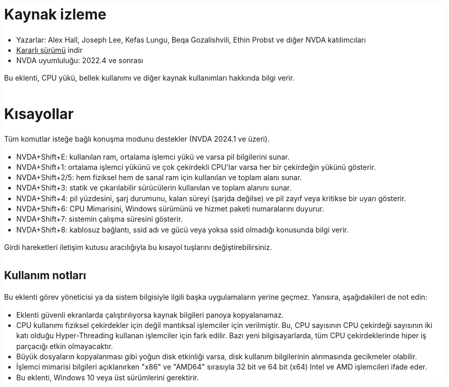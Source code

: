 # Kaynak izleme #

* Yazarlar: Alex Hall, Joseph Lee, Kefas Lungu, Beqa Gozalishvili, Ethin
  Probst ve diğer NVDA katılımcıları
* [Kararlı sürümü][1] indir
* NVDA uyumluluğu: 2022.4 ve sonrası

Bu eklenti, CPU yükü, bellek kullanımı ve diğer kaynak kullanımları hakkında
bilgi verir.

# Kısayollar

Tüm komutlar isteğe bağlı konuşma modunu destekler (NVDA 2024.1 ve üzeri).

* NVDA+Shift+E: kullanılan ram, ortalama işlemci yükü ve varsa pil
  bilgilerini sunar.
* NVDA+Shift+1: ortalama işlemci yükünü ve çok çekirdekli CPU'lar varsa her
  bir çekirdeğin yükünü gösterir.
* NVDA+Shift+2/5: hem fiziksel hem de sanal ram için kullanılan ve toplam
  alanı sunar.
* NVDA+Shift+3: statik ve çıkarılabilir sürücülerin kullanılan ve toplam
  alanını sunar.
* NVDA+Shift+4: pil yüzdesini, şarj durumunu, kalan süreyi (şarjda değilse)
  ve pil zayıf veya kritikse bir uyarı gösterir.
* NVDA+Shift+6: CPU Mimarisini,  Windows sürümünü ve hizmet paketi
  numaralarını duyurur.
* NVDA+Shift+7: sistemin çalışma süresini gösterir.
* NVDA+Shift+8: kablosuz bağlantı, ssid adı ve gücü veya yoksa ssid olmadığı
  konusunda bilgi verir.

Girdi hareketleri iletişim kutusu aracılığıyla bu kısayol tuşlarını
değiştirebilirsiniz.

## Kullanım notları

Bu eklenti görev yöneticisi ya da sistem bilgisiyle ilgili başka
uygulamaların yerine geçmez. Yanısıra, aşağıdakileri de not edin:

* Eklenti güvenli ekranlarda çalıştırılıyorsa kaynak bilgileri panoya
  kopyalanamaz.
* CPU kullanımı fiziksel çekirdekler için değil mantıksal işlemciler için
  verilmiştir. Bu, CPU sayısının CPU çekirdeği sayısının iki katı olduğu
  Hyper-Threading kullanan işlemciler için fark edilir. Bazı yeni
  bilgisayarlarda, tüm CPU çekirdeklerinde hiper iş parçacığı etkin
  olmayacaktır.
* Büyük dosyaların kopyalanması gibi yoğun disk etkinliği varsa, disk
  kullanım bilgilerinin alınmasında gecikmeler olabilir.
* İşlemci mimarisi bilgileri açıklanırken "x86" ve "AMD64" sırasıyla 32 bit
  ve 64 bit (x64) Intel ve AMD işlemcileri ifade eder.
* Bu eklenti, Windows 10 veya üst sürümlerini gerektirir.


[1]: https://www.nvaccess.org/addonStore/legacy?file=resourceMonitor